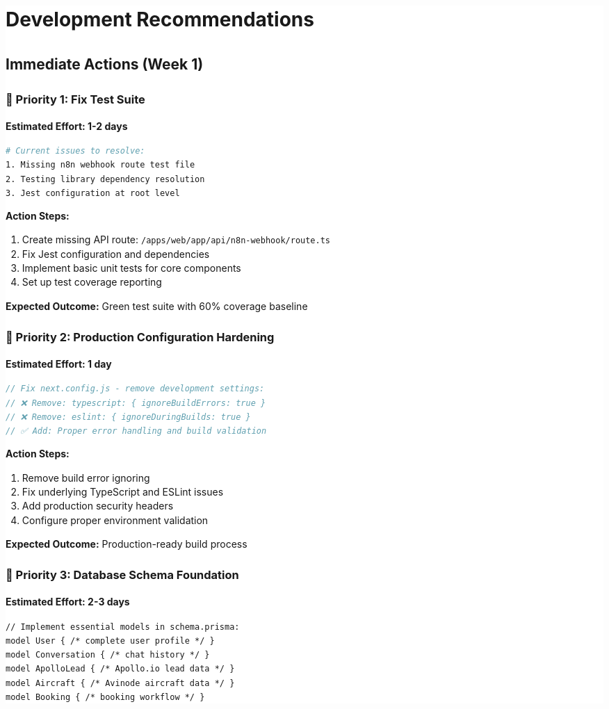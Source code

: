 # Development Recommendations

## Immediate Actions (Week 1)

### 🎯 Priority 1: Fix Test Suite

**Estimated Effort: 1-2 days**

```bash
# Current issues to resolve:
1. Missing n8n webhook route test file
2. Testing library dependency resolution
3. Jest configuration at root level
```

**Action Steps:**

1. Create missing API route: `/apps/web/app/api/n8n-webhook/route.ts`
2. Fix Jest configuration and dependencies
3. Implement basic unit tests for core components
4. Set up test coverage reporting

**Expected Outcome:** Green test suite with 60% coverage baseline

### 🎯 Priority 2: Production Configuration Hardening

**Estimated Effort: 1 day**

```javascript
// Fix next.config.js - remove development settings:
// ❌ Remove: typescript: { ignoreBuildErrors: true }
// ❌ Remove: eslint: { ignoreDuringBuilds: true }
// ✅ Add: Proper error handling and build validation
```

**Action Steps:**

1. Remove build error ignoring
2. Fix underlying TypeScript and ESLint issues
3. Add production security headers
4. Configure proper environment validation

**Expected Outcome:** Production-ready build process

### 🎯 Priority 3: Database Schema Foundation

**Estimated Effort: 2-3 days**

```prisma
// Implement essential models in schema.prisma:
model User { /* complete user profile */ }
model Conversation { /* chat history */ }
model ApolloLead { /* Apollo.io lead data */ }
model Aircraft { /* Avinode aircraft data */ }
model Booking { /* booking workflow */ }
```
